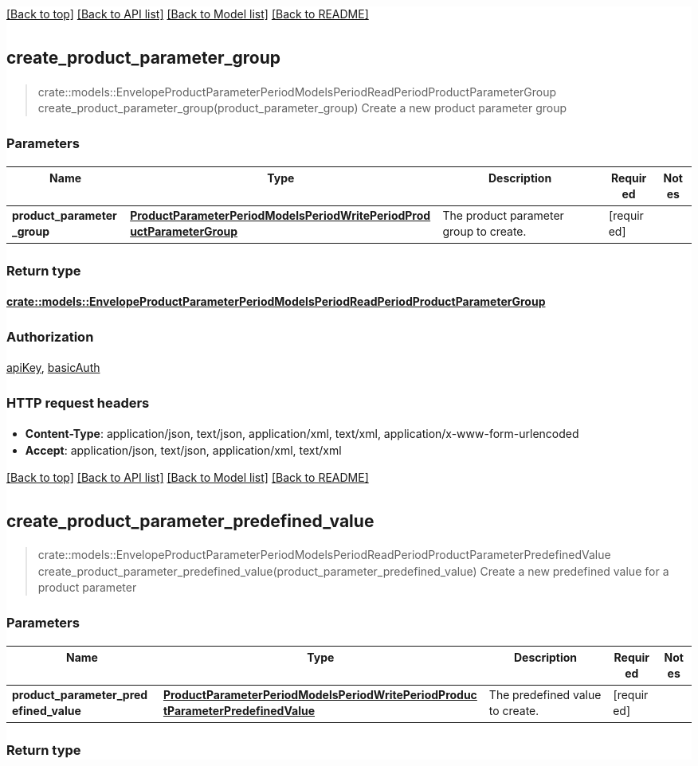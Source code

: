 [[Back to top]](#) [[Back to API list]](../README.md#documentation-for-api-endpoints) [[Back to Model list]](../README.md#documentation-for-models) [[Back to README]](../README.md)


## create_product_parameter_group

> crate::models::EnvelopeProductParameterPeriodModelsPeriodReadPeriodProductParameterGroup create_product_parameter_group(product_parameter_group)
Create a new product parameter group

### Parameters


Name | Type | Description  | Required | Notes
------------- | ------------- | ------------- | ------------- | -------------
**product_parameter_group** | [**ProductParameterPeriodModelsPeriodWritePeriodProductParameterGroup**](ProductParameterPeriodModelsPeriodWritePeriodProductParameterGroup.md) | The product parameter group to create. | [required] |

### Return type

[**crate::models::EnvelopeProductParameterPeriodModelsPeriodReadPeriodProductParameterGroup**](Envelope-ProductParameter.Models.Read.ProductParameterGroup.md)

### Authorization

[apiKey](../README.md#apiKey), [basicAuth](../README.md#basicAuth)

### HTTP request headers

- **Content-Type**: application/json, text/json, application/xml, text/xml, application/x-www-form-urlencoded
- **Accept**: application/json, text/json, application/xml, text/xml

[[Back to top]](#) [[Back to API list]](../README.md#documentation-for-api-endpoints) [[Back to Model list]](../README.md#documentation-for-models) [[Back to README]](../README.md)


## create_product_parameter_predefined_value

> crate::models::EnvelopeProductParameterPeriodModelsPeriodReadPeriodProductParameterPredefinedValue create_product_parameter_predefined_value(product_parameter_predefined_value)
Create a new predefined value for a product parameter

### Parameters


Name | Type | Description  | Required | Notes
------------- | ------------- | ------------- | ------------- | -------------
**product_parameter_predefined_value** | [**ProductParameterPeriodModelsPeriodWritePeriodProductParameterPredefinedValue**](ProductParameterPeriodModelsPeriodWritePeriodProductParameterPredefinedValue.md) | The predefined value to create. | [required] |

### Return type
